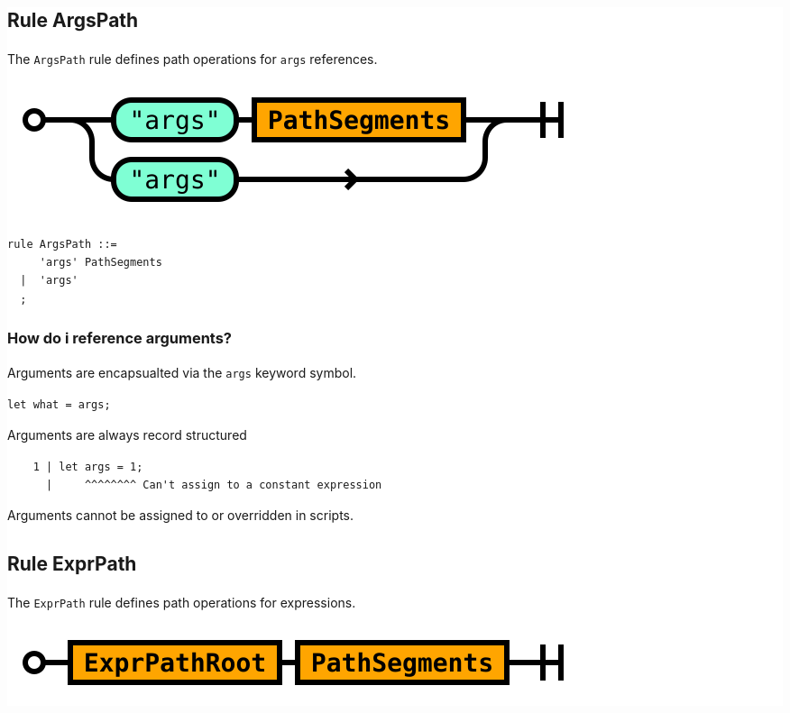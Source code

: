 

## Rule ArgsPath

The `ArgsPath` rule defines path operations for `args` references.



![ArgsPath](svg/argspath.svg)

```ebnf
rule ArgsPath ::=
     'args' PathSegments 
  |  'args' 
  ;

```




### How do i reference arguments?

Arguments are encapsualted via the `args` keyword symbol.

```tremor
let what = args;
```

Arguments are always record structured

```tremor
    1 | let args = 1;
      |     ^^^^^^^^ Can't assign to a constant expression
```

Arguments cannot be assigned to or overridden in scripts.




## Rule ExprPath

The `ExprPath` rule defines path operations for expressions.



![ExprPath](svg/exprpath.svg)
